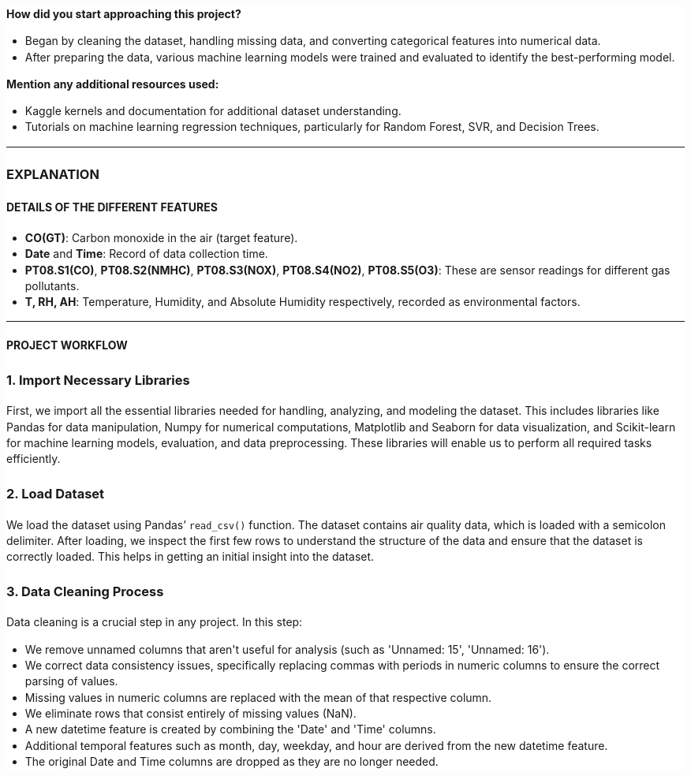 **How did you start approaching this project?**
- Began by cleaning the dataset, handling missing data, and converting categorical features into numerical data.
- After preparing the data, various machine learning models were trained and evaluated to identify the best-performing model.

**Mention any additional resources used:**
- Kaggle kernels and documentation for additional dataset understanding.
- Tutorials on machine learning regression techniques, particularly for Random Forest, SVR, and Decision Trees.

---

### EXPLANATION

#### DETAILS OF THE DIFFERENT FEATURES
- **CO(GT)**: Carbon monoxide in the air (target feature).
- **Date** and **Time**: Record of data collection time.
- **PT08.S1(CO)**, **PT08.S2(NMHC)**, **PT08.S3(NOX)**, **PT08.S4(NO2)**, **PT08.S5(O3)**: These are sensor readings for different gas pollutants.
- **T, RH, AH**: Temperature, Humidity, and Absolute Humidity respectively, recorded as environmental factors.

---

#### PROJECT WORKFLOW 


### **1. Import Necessary Libraries**

First, we import all the essential libraries needed for handling, analyzing, and modeling the dataset. This includes libraries like Pandas for data manipulation, Numpy for numerical computations, Matplotlib and Seaborn for data visualization, and Scikit-learn for machine learning models, evaluation, and data preprocessing. These libraries will enable us to perform all required tasks efficiently.

### **2. Load Dataset**

We load the dataset using Pandas’ `read_csv()` function. The dataset contains air quality data, which is loaded with a semicolon delimiter. After loading, we inspect the first few rows to understand the structure of the data and ensure that the dataset is correctly loaded. This helps in getting an initial insight into the dataset.

### **3. Data Cleaning Process**

Data cleaning is a crucial step in any project. In this step:
- We remove unnamed columns that aren't useful for analysis (such as 'Unnamed: 15', 'Unnamed: 16').
- We correct data consistency issues, specifically replacing commas with periods in numeric columns to ensure the correct parsing of values.
- Missing values in numeric columns are replaced with the mean of that respective column.
- We eliminate rows that consist entirely of missing values (NaN).
- A new datetime feature is created by combining the 'Date' and 'Time' columns.
- Additional temporal features such as month, day, weekday, and hour are derived from the new datetime feature.
- The original Date and Time columns are dropped as they are no longer needed.

